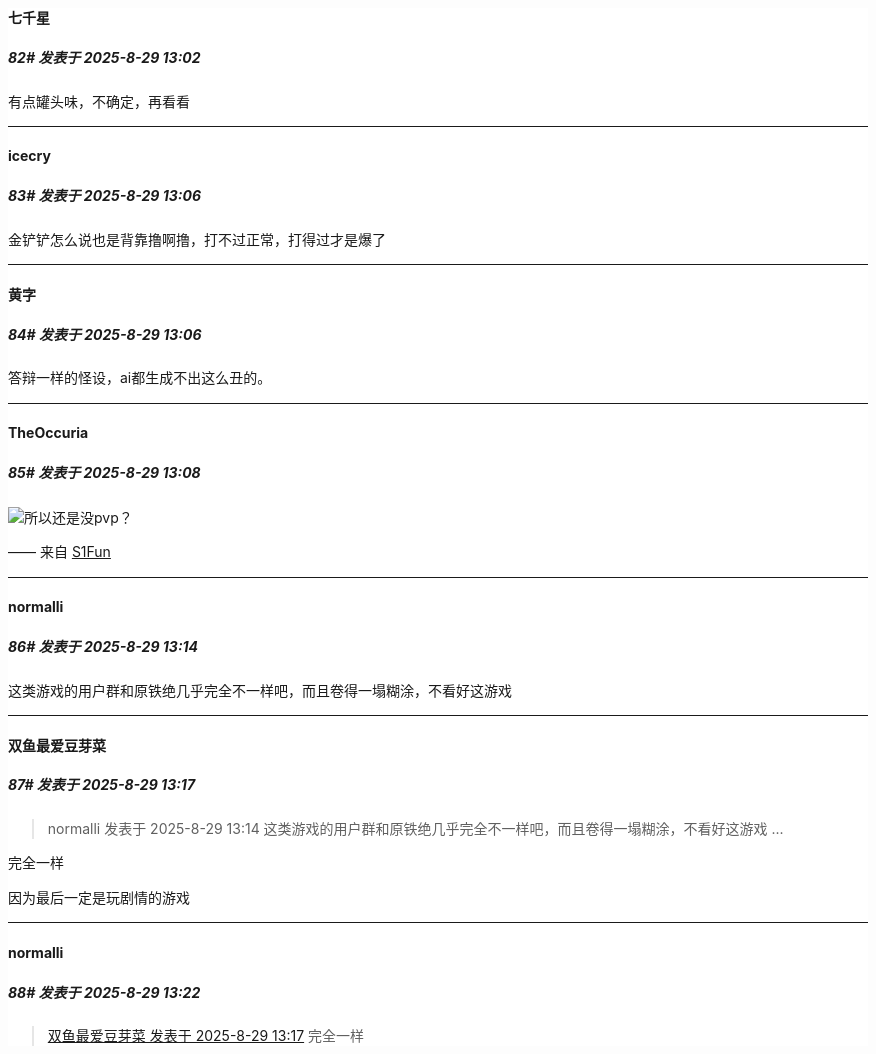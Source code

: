 ####  七千星  
##### 82#       发表于 2025-8-29 13:02

有点罐头味，不确定，再看看


*****

####  icecry  
##### 83#       发表于 2025-8-29 13:06

金铲铲怎么说也是背靠撸啊撸，打不过正常，打得过才是爆了

*****

####  黄字  
##### 84#       发表于 2025-8-29 13:06

答辩一样的怪设，ai都生成不出这么丑的。

*****

####  TheOccuria  
##### 85#       发表于 2025-8-29 13:08

<img src="https://static.stage1st.com/image/smiley/face2017/067.png" referrerpolicy="no-referrer">所以还是没pvp？

—— 来自 [S1Fun](https://s1fun.koalcat.com)


*****

####  normalli  
##### 86#       发表于 2025-8-29 13:14

这类游戏的用户群和原铁绝几乎完全不一样吧，而且卷得一塌糊涂，不看好这游戏

*****

####  双鱼最爱豆芽菜  
##### 87#       发表于 2025-8-29 13:17

<blockquote>normalli 发表于 2025-8-29 13:14
这类游戏的用户群和原铁绝几乎完全不一样吧，而且卷得一塌糊涂，不看好这游戏 ...</blockquote>
完全一样

因为最后一定是玩剧情的游戏


*****

####  normalli  
##### 88#       发表于 2025-8-29 13:22

<blockquote><a href="httphttps://stage1st.com/2b/forum.php?mod=redirect&amp;goto=findpost&amp;pid=68338026&amp;ptid=2251625" target="_blank">双鱼最爱豆芽菜 发表于 2025-8-29 13:17</a>
完全一样
